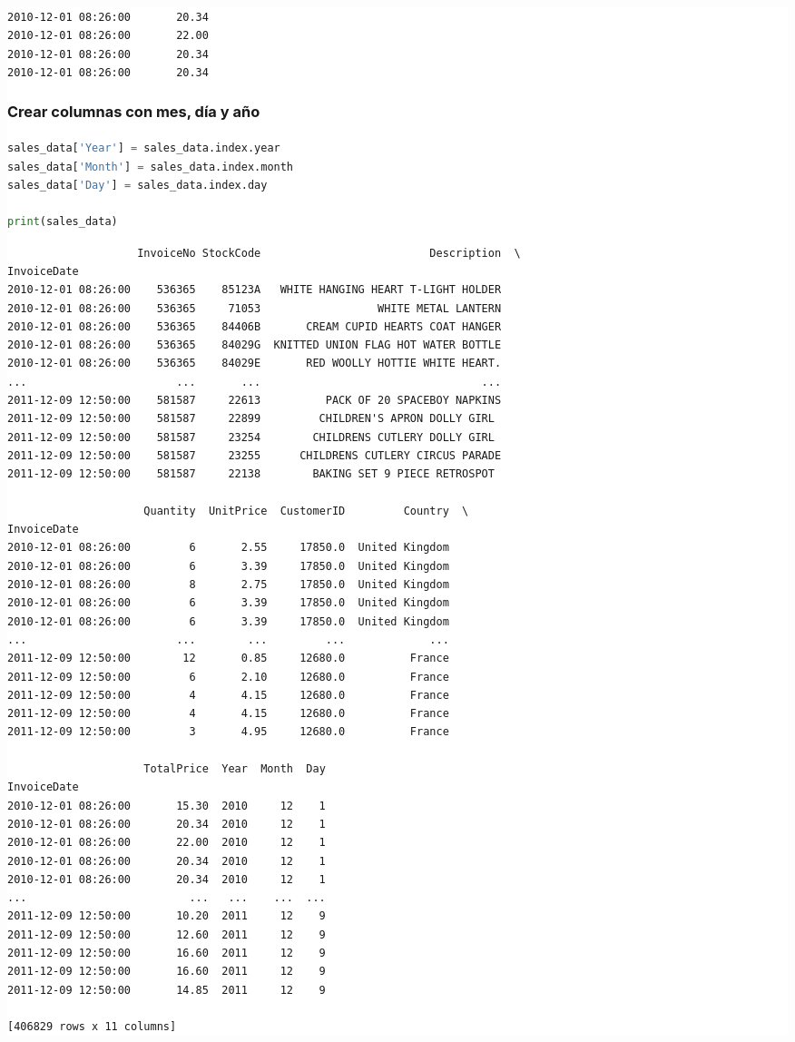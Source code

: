 ```
2010-12-01 08:26:00       20.34  
2010-12-01 08:26:00       22.00  
2010-12-01 08:26:00       20.34  
2010-12-01 08:26:00       20.34  
```
### Crear columnas con mes, día y año

```python
sales_data['Year'] = sales_data.index.year
sales_data['Month'] = sales_data.index.month
sales_data['Day'] = sales_data.index.day

print(sales_data)
```
```
                    InvoiceNo StockCode                          Description  \
InvoiceDate                                                                    
2010-12-01 08:26:00    536365    85123A   WHITE HANGING HEART T-LIGHT HOLDER   
2010-12-01 08:26:00    536365     71053                  WHITE METAL LANTERN   
2010-12-01 08:26:00    536365    84406B       CREAM CUPID HEARTS COAT HANGER   
2010-12-01 08:26:00    536365    84029G  KNITTED UNION FLAG HOT WATER BOTTLE   
2010-12-01 08:26:00    536365    84029E       RED WOOLLY HOTTIE WHITE HEART.   
...                       ...       ...                                  ...   
2011-12-09 12:50:00    581587     22613          PACK OF 20 SPACEBOY NAPKINS   
2011-12-09 12:50:00    581587     22899         CHILDREN'S APRON DOLLY GIRL    
2011-12-09 12:50:00    581587     23254        CHILDRENS CUTLERY DOLLY GIRL    
2011-12-09 12:50:00    581587     23255      CHILDRENS CUTLERY CIRCUS PARADE   
2011-12-09 12:50:00    581587     22138        BAKING SET 9 PIECE RETROSPOT    

                     Quantity  UnitPrice  CustomerID         Country  \
InvoiceDate                                                            
2010-12-01 08:26:00         6       2.55     17850.0  United Kingdom   
2010-12-01 08:26:00         6       3.39     17850.0  United Kingdom   
2010-12-01 08:26:00         8       2.75     17850.0  United Kingdom   
2010-12-01 08:26:00         6       3.39     17850.0  United Kingdom   
2010-12-01 08:26:00         6       3.39     17850.0  United Kingdom   
...                       ...        ...         ...             ...   
2011-12-09 12:50:00        12       0.85     12680.0          France   
2011-12-09 12:50:00         6       2.10     12680.0          France   
2011-12-09 12:50:00         4       4.15     12680.0          France   
2011-12-09 12:50:00         4       4.15     12680.0          France   
2011-12-09 12:50:00         3       4.95     12680.0          France   

                     TotalPrice  Year  Month  Day  
InvoiceDate                                        
2010-12-01 08:26:00       15.30  2010     12    1  
2010-12-01 08:26:00       20.34  2010     12    1  
2010-12-01 08:26:00       22.00  2010     12    1  
2010-12-01 08:26:00       20.34  2010     12    1  
2010-12-01 08:26:00       20.34  2010     12    1  
...                         ...   ...    ...  ...  
2011-12-09 12:50:00       10.20  2011     12    9  
2011-12-09 12:50:00       12.60  2011     12    9  
2011-12-09 12:50:00       16.60  2011     12    9  
2011-12-09 12:50:00       16.60  2011     12    9  
2011-12-09 12:50:00       14.85  2011     12    9  

[406829 rows x 11 columns]
```
